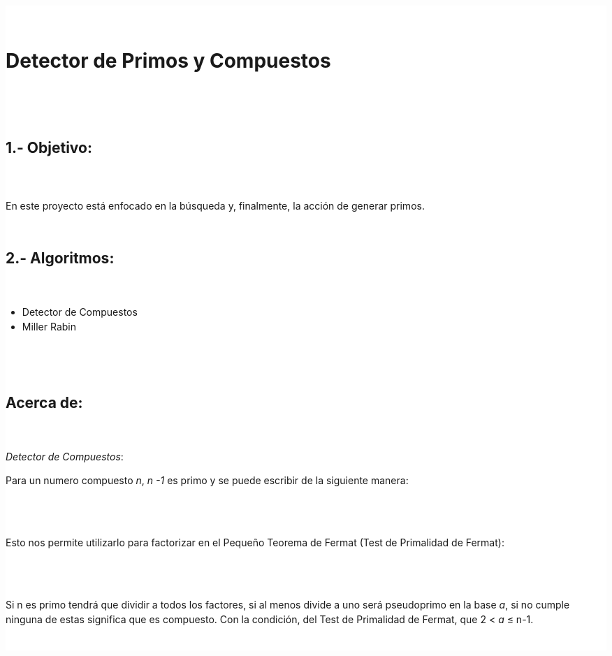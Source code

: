 
 <br />

# Detector de Primos y Compuestos
 <br />
  <br />
  
## 1.- Objetivo:

 <br />
  <br />
En este proyecto está enfocado en la búsqueda y, finalmente, la acción de generar primos.
 <br />
  <br />
  
## 2.- Algoritmos:
 <br />
 
* Detector de Compuestos
* Miller Rabin
  
<br />
  <br />
  
## Acerca de:

 <br />


*Detector de Compuestos*:


Para un numero compuesto *n*, *n -1* es primo y se puede escribir de la siguiente manera:

 <br />

<img width="200" alt="" src="https://user-images.githubusercontent.com/62950378/170874057-c5eb4b7c-b0a9-4968-9882-f7f9ab163862.png">

 <br />
 
Esto nos permite utilizarlo para factorizar en el Pequeño Teorema de Fermat (Test de Primalidad de Fermat):
 <br />
  <br />
  
<img width="1000" alt="" src="https://user-images.githubusercontent.com/62950378/170874109-621e6d3d-757f-479d-9219-9537a04c1e20.png">
 <br />
 
Si n es primo tendrá que dividir a todos los factores, si al menos divide a uno será pseudoprimo en la base *a*, si no cumple ninguna de estas significa que es compuesto. Con la condición, del Test de Primalidad de Fermat, que 2 < *a* ≤ n-1.


 <br />
